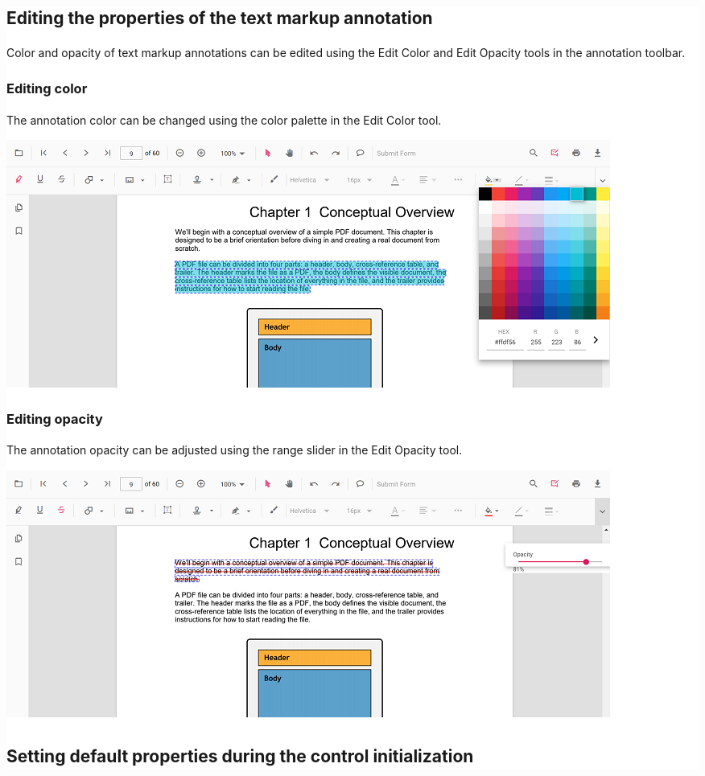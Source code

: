 ## Editing the properties of the text markup annotation

Color and opacity of text markup annotations can be edited using the Edit Color and Edit Opacity tools in the annotation toolbar.

### Editing color

The annotation color can be changed using the color palette in the Edit Color tool.

![Edit Color palette for text markup annotations](../images/edit_color.png)

### Editing opacity

The annotation opacity can be adjusted using the range slider in the Edit Opacity tool.

![Edit Opacity slider for text markup annotations](../images/edit_opacity.png)

## Setting default properties during the control initialization

